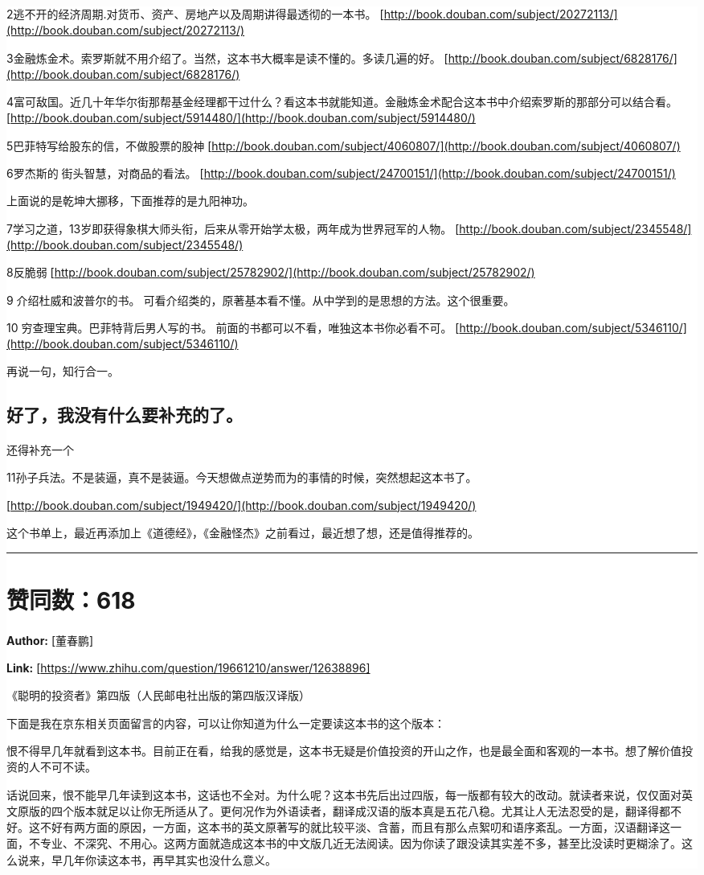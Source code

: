 2逃不开的经济周期.对货币、资产、房地产以及周期讲得最透彻的一本书。
[http://book.douban.com/subject/20272113/](http://book.douban.com/subject/20272113/)

3金融炼金术。索罗斯就不用介绍了。当然，这本书大概率是读不懂的。多读几遍的好。
[http://book.douban.com/subject/6828176/](http://book.douban.com/subject/6828176/)

4富可敌国。近几十年华尔街那帮基金经理都干过什么？看这本书就能知道。金融炼金术配合这本书中介绍索罗斯的那部分可以结合看。
[http://book.douban.com/subject/5914480/](http://book.douban.com/subject/5914480/)

5巴菲特写给股东的信，不做股票的股神
[http://book.douban.com/subject/4060807/](http://book.douban.com/subject/4060807/)

6罗杰斯的 街头智慧，对商品的看法。
[http://book.douban.com/subject/24700151/](http://book.douban.com/subject/24700151/)

上面说的是乾坤大挪移，下面推荐的是九阳神功。

7学习之道，13岁即获得象棋大师头衔，后来从零开始学太极，两年成为世界冠军的人物。
[http://book.douban.com/subject/2345548/](http://book.douban.com/subject/2345548/)

8反脆弱
[http://book.douban.com/subject/25782902/](http://book.douban.com/subject/25782902/)

9 介绍杜威和波普尔的书。
可看介绍类的，原著基本看不懂。从中学到的是思想的方法。这个很重要。

10 穷查理宝典。巴菲特背后男人写的书。 前面的书都可以不看，唯独这本书你必看不可。
[http://book.douban.com/subject/5346110/](http://book.douban.com/subject/5346110/)

再说一句，知行合一。

好了，我没有什么要补充的了。
---------------------------------------------------------------------------
还得补充一个

11孙子兵法。不是装逼，真不是装逼。今天想做点逆势而为的事情的时候，突然想起这本书了。

[http://book.douban.com/subject/1949420/](http://book.douban.com/subject/1949420/)

  
 这个书单上，最近再添加上《道德经》，《金融怪杰》之前看过，最近想了想，还是值得推荐的。

---

# 赞同数：618

**Author:** [董春鹏]

 **Link:** [https://www.zhihu.com/question/19661210/answer/12638896]

 《聪明的投资者》第四版（人民邮电社出版的第四版汉译版）

下面是我在京东相关页面留言的内容，可以让你知道为什么一定要读这本书的这个版本：

恨不得早几年就看到这本书。目前正在看，给我的感觉是，这本书无疑是价值投资的开山之作，也是最全面和客观的一本书。想了解价值投资的人不可不读。

话说回来，恨不能早几年读到这本书，这话也不全对。为什么呢？这本书先后出过四版，每一版都有较大的改动。就读者来说，仅仅面对英文原版的四个版本就足以让你无所适从了。更何况作为外语读者，翻译成汉语的版本真是五花八稳。尤其让人无法忍受的是，翻译得都不好。这不好有两方面的原因，一方面，这本书的英文原著写的就比较平淡、含蓄，而且有那么点絮叨和语序紊乱。一方面，汉语翻译这一面，不专业、不深究、不用心。这两方面就造成这本书的中文版几近无法阅读。因为你读了跟没读其实差不多，甚至比没读时更糊涂了。这么说来，早几年你读这本书，再早其实也没什么意义。
